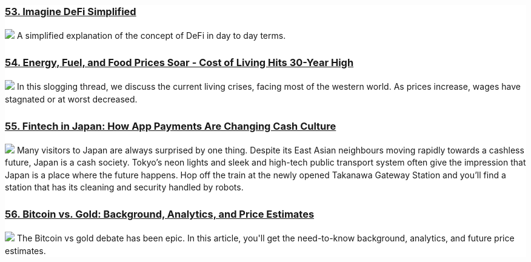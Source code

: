 ### [53. Imagine DeFi Simplified](https://hackernoon.com/imagine-defi-simplified)
![](https://cdn.hackernoon.com/images/sWgUkcWK6naafqrMYXQ9swM3irf2-bo92hxg.jpeg)
A simplified explanation of the concept of DeFi in day to day terms.

### [54. Energy, Fuel, and Food Prices Soar - Cost of Living Hits 30-Year High](https://hackernoon.com/energy-fuel-and-food-prices-soar-cost-of-living-hits-30-year-high)
![](https://cdn.hackernoon.com/images/AKsNRMQ5sghpqx7EhVDK3vl0AZJ2-tya3hk2.jpeg)
In this slogging thread, we discuss the current living crises, facing most of the western world. As prices increase, wages have stagnated or at worst decreased.

### [55. Fintech in Japan: How App Payments Are Changing Cash Culture](https://hackernoon.com/fintech-in-japan-how-app-payments-are-changing-cash-culture-cr243uo2)
![](https://firebasestorage.googleapis.com/v0/b/hackernoon-app.appspot.com/o/images%2FjJVe8ZecxOS25OL2vfh7JNza0xI3-63k3e7l.jpeg?alt=media&token=152776bb-5ec6-4855-a6de-fd05f5a992d5)
Many visitors to Japan are always surprised by one thing. Despite its East Asian neighbours moving rapidly towards a cashless future, Japan is a cash society. Tokyo’s neon lights and sleek and high-tech public transport system often give the impression that Japan is a place where the future happens. Hop off the train at the newly opened Takanawa Gateway Station and you’ll find a station that has its cleaning and security handled by robots.

### [56. Bitcoin vs. Gold: Background, Analytics, and Price Estimates](https://hackernoon.com/is-bitcoin-worth-its-weight-in-gold-t6t93o9c)
![](https://cdn.hackernoon.com/images/r1gGZuNNzjc0wNAM0O1SLicFdny2-pwb2cuu.jpeg)
The Bitcoin vs gold debate has been epic. In this article, you'll get the need-to-know background, analytics, and future price estimates.

